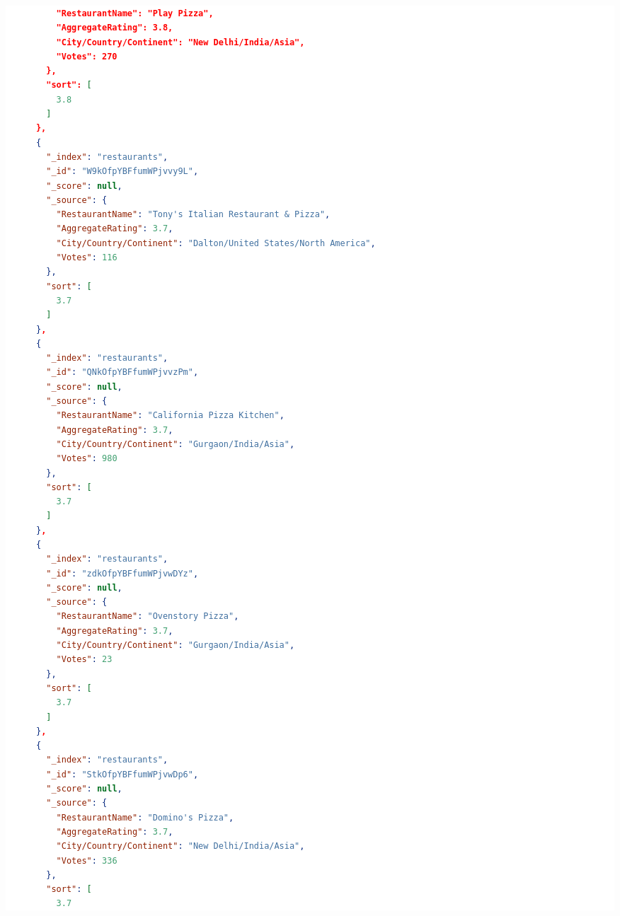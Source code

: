 ```json
          "RestaurantName": "Play Pizza",
          "AggregateRating": 3.8,
          "City/Country/Continent": "New Delhi/India/Asia",
          "Votes": 270
        },
        "sort": [
          3.8
        ]
      },
      {
        "_index": "restaurants",
        "_id": "W9kOfpYBFfumWPjvvy9L",
        "_score": null,
        "_source": {
          "RestaurantName": "Tony's Italian Restaurant & Pizza",
          "AggregateRating": 3.7,
          "City/Country/Continent": "Dalton/United States/North America",
          "Votes": 116
        },
        "sort": [
          3.7
        ]
      },
      {
        "_index": "restaurants",
        "_id": "QNkOfpYBFfumWPjvvzPm",
        "_score": null,
        "_source": {
          "RestaurantName": "California Pizza Kitchen",
          "AggregateRating": 3.7,
          "City/Country/Continent": "Gurgaon/India/Asia",
          "Votes": 980
        },
        "sort": [
          3.7
        ]
      },
      {
        "_index": "restaurants",
        "_id": "zdkOfpYBFfumWPjvwDYz",
        "_score": null,
        "_source": {
          "RestaurantName": "Ovenstory Pizza",
          "AggregateRating": 3.7,
          "City/Country/Continent": "Gurgaon/India/Asia",
          "Votes": 23
        },
        "sort": [
          3.7
        ]
      },
      {
        "_index": "restaurants",
        "_id": "StkOfpYBFfumWPjvwDp6",
        "_score": null,
        "_source": {
          "RestaurantName": "Domino's Pizza",
          "AggregateRating": 3.7,
          "City/Country/Continent": "New Delhi/India/Asia",
          "Votes": 336
        },
        "sort": [
          3.7
```